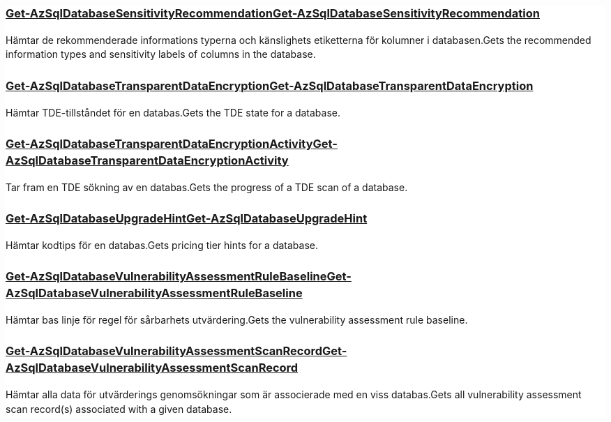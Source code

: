 ### [<span data-ttu-id="aa934-213">Get-AzSqlDatabaseSensitivityRecommendation</span><span class="sxs-lookup"><span data-stu-id="aa934-213">Get-AzSqlDatabaseSensitivityRecommendation</span></span>](Get-AzSqlDatabaseSensitivityRecommendation.md)
<span data-ttu-id="aa934-214">Hämtar de rekommenderade informations typerna och känslighets etiketterna för kolumner i databasen.</span><span class="sxs-lookup"><span data-stu-id="aa934-214">Gets the recommended information types and sensitivity labels of columns in the database.</span></span>

### [<span data-ttu-id="aa934-215">Get-AzSqlDatabaseTransparentDataEncryption</span><span class="sxs-lookup"><span data-stu-id="aa934-215">Get-AzSqlDatabaseTransparentDataEncryption</span></span>](Get-AzSqlDatabaseTransparentDataEncryption.md)
<span data-ttu-id="aa934-216">Hämtar TDE-tillståndet för en databas.</span><span class="sxs-lookup"><span data-stu-id="aa934-216">Gets the TDE state for a database.</span></span>

### [<span data-ttu-id="aa934-217">Get-AzSqlDatabaseTransparentDataEncryptionActivity</span><span class="sxs-lookup"><span data-stu-id="aa934-217">Get-AzSqlDatabaseTransparentDataEncryptionActivity</span></span>](Get-AzSqlDatabaseTransparentDataEncryptionActivity.md)
<span data-ttu-id="aa934-218">Tar fram en TDE sökning av en databas.</span><span class="sxs-lookup"><span data-stu-id="aa934-218">Gets the progress of a TDE scan of a database.</span></span>

### [<span data-ttu-id="aa934-219">Get-AzSqlDatabaseUpgradeHint</span><span class="sxs-lookup"><span data-stu-id="aa934-219">Get-AzSqlDatabaseUpgradeHint</span></span>](Get-AzSqlDatabaseUpgradeHint.md)
<span data-ttu-id="aa934-220">Hämtar kodtips för en databas.</span><span class="sxs-lookup"><span data-stu-id="aa934-220">Gets pricing tier hints for a database.</span></span>

### [<span data-ttu-id="aa934-221">Get-AzSqlDatabaseVulnerabilityAssessmentRuleBaseline</span><span class="sxs-lookup"><span data-stu-id="aa934-221">Get-AzSqlDatabaseVulnerabilityAssessmentRuleBaseline</span></span>](Get-AzSqlDatabaseVulnerabilityAssessmentRuleBaseline.md)
<span data-ttu-id="aa934-222">Hämtar bas linje för regel för sårbarhets utvärdering.</span><span class="sxs-lookup"><span data-stu-id="aa934-222">Gets the vulnerability assessment rule baseline.</span></span>

### [<span data-ttu-id="aa934-223">Get-AzSqlDatabaseVulnerabilityAssessmentScanRecord</span><span class="sxs-lookup"><span data-stu-id="aa934-223">Get-AzSqlDatabaseVulnerabilityAssessmentScanRecord</span></span>](Get-AzSqlDatabaseVulnerabilityAssessmentScanRecord.md)
<span data-ttu-id="aa934-224">Hämtar alla data för utvärderings genomsökningar som är associerade med en viss databas.</span><span class="sxs-lookup"><span data-stu-id="aa934-224">Gets all vulnerability assessment scan record(s) associated with a given database.</span></span>
